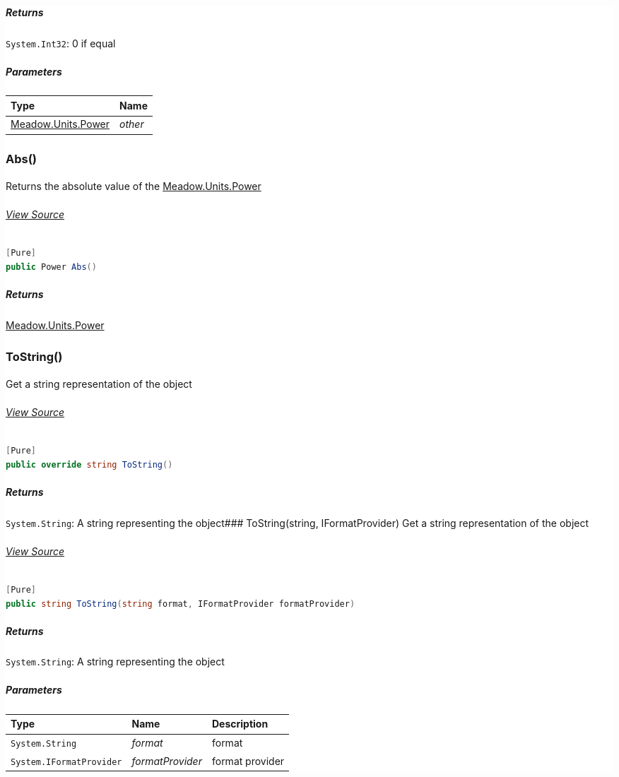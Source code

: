 ##### Returns

`System.Int32`: 0 if equal
##### Parameters

| Type | Name |
|:--- |:--- |
| [Meadow.Units.Power](../Meadow.Units/Power) | *other* |

### Abs()
Returns the absolute value of the [Meadow.Units.Power](../Meadow.Units/Power)
###### [View Source](https://github.com/WildernessLabs/Meadow.Units.git/blob/develop/Source/Meadow.Units/Power.cs#L300)
```csharp title="Declaration"
[Pure]
public Power Abs()
```

##### Returns

[Meadow.Units.Power](../Meadow.Units/Power)
### ToString()
Get a string representation of the object
###### [View Source](https://github.com/WildernessLabs/Meadow.Units.git/blob/develop/Source/Meadow.Units/Power.cs#L306)
```csharp title="Declaration"
[Pure]
public override string ToString()
```

##### Returns

`System.String`: A string representing the object### ToString(string, IFormatProvider)
Get a string representation of the object
###### [View Source](https://github.com/WildernessLabs/Meadow.Units.git/blob/develop/Source/Meadow.Units/Power.cs#L314)
```csharp title="Declaration"
[Pure]
public string ToString(string format, IFormatProvider formatProvider)
```

##### Returns

`System.String`: A string representing the object
##### Parameters

| Type | Name | Description |
|:--- |:--- |:--- |
| `System.String` | *format* | format |
| `System.IFormatProvider` | *formatProvider* | format provider |

